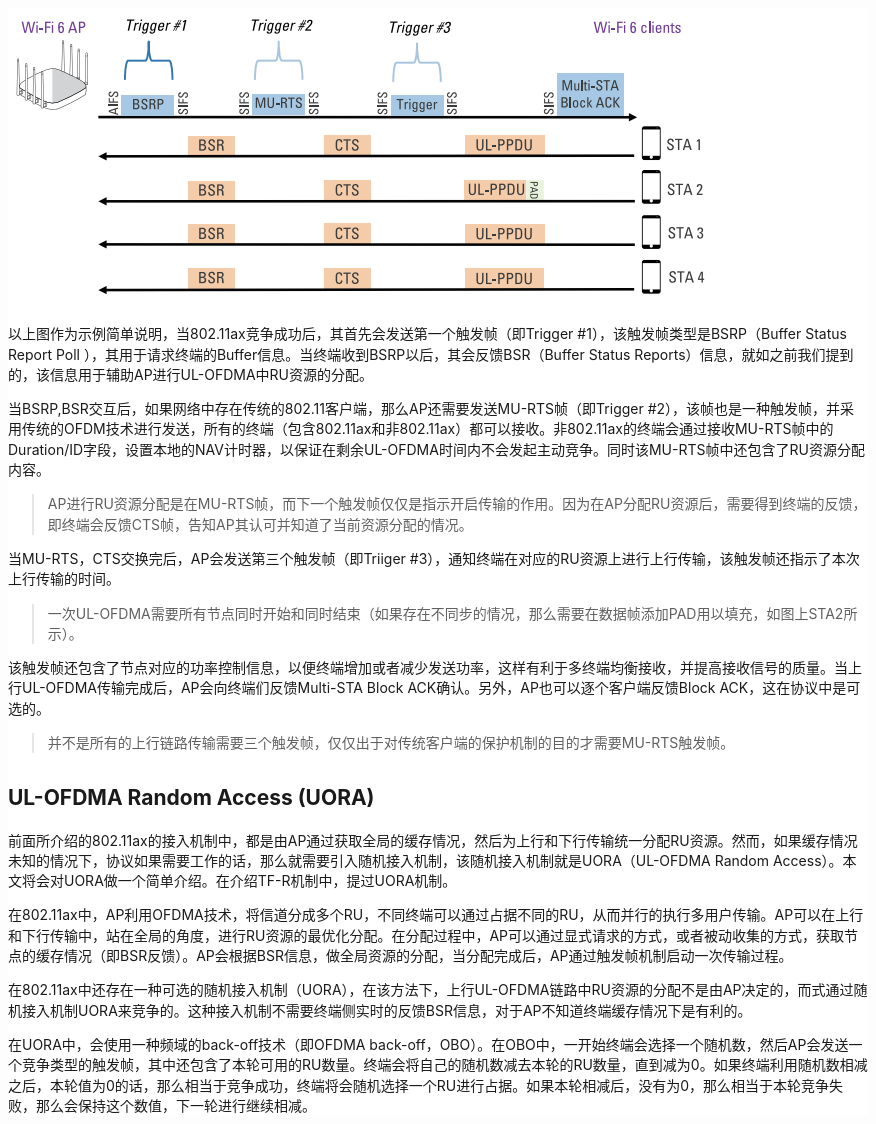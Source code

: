 ![Uplink OFDMA](802.11ax/image-20210413174859455.png)

以上图作为示例简单说明，当802.11ax竞争成功后，其首先会发送第一个触发帧（即Trigger #1），该触发帧类型是BSRP（Buffer Status Report Poll ），其用于请求终端的Buffer信息。当终端收到BSRP以后，其会反馈BSR（Buffer Status Reports）信息，就如之前我们提到的，该信息用于辅助AP进行UL-OFDMA中RU资源的分配。

当BSRP,BSR交互后，如果网络中存在传统的802.11客户端，那么AP还需要发送MU-RTS帧（即Trigger #2），该帧也是一种触发帧，并采用传统的OFDM技术进行发送，所有的终端（包含802.11ax和非802.11ax）都可以接收。非802.11ax的终端会通过接收MU-RTS帧中的Duration/ID字段，设置本地的NAV计时器，以保证在剩余UL-OFDMA时间内不会发起主动竞争。同时该MU-RTS帧中还包含了RU资源分配内容。

> AP进行RU资源分配是在MU-RTS帧，而下一个触发帧仅仅是指示开启传输的作用。因为在AP分配RU资源后，需要得到终端的反馈，即终端会反馈CTS帧，告知AP其认可并知道了当前资源分配的情况。

当MU-RTS，CTS交换完后，AP会发送第三个触发帧（即Triiger #3），通知终端在对应的RU资源上进行上行传输，该触发帧还指示了本次上行传输的时间。

> 一次UL-OFDMA需要所有节点同时开始和同时结束（如果存在不同步的情况，那么需要在数据帧添加PAD用以填充，如图上STA2所示）。

该触发帧还包含了节点对应的功率控制信息，以便终端增加或者减少发送功率，这样有利于多终端均衡接收，并提高接收信号的质量。当上行UL-OFDMA传输完成后，AP会向终端们反馈Multi-STA Block ACK确认。另外，AP也可以逐个客户端反馈Block ACK，这在协议中是可选的。

> 并不是所有的上行链路传输需要三个触发帧，仅仅出于对传统客户端的保护机制的目的才需要MU-RTS触发帧。

## UL-OFDMA Random Access (UORA)

前面所介绍的802.11ax的接入机制中，都是由AP通过获取全局的缓存情况，然后为上行和下行传输统一分配RU资源。然而，如果缓存情况未知的情况下，协议如果需要工作的话，那么就需要引入随机接入机制，该随机接入机制就是UORA（UL-OFDMA Random Access）。本文将会对UORA做一个简单介绍。在介绍TF-R机制中，提过UORA机制。

在802.11ax中，AP利用OFDMA技术，将信道分成多个RU，不同终端可以通过占据不同的RU，从而并行的执行多用户传输。AP可以在上行和下行传输中，站在全局的角度，进行RU资源的最优化分配。在分配过程中，AP可以通过显式请求的方式，或者被动收集的方式，获取节点的缓存情况（即BSR反馈）。AP会根据BSR信息，做全局资源的分配，当分配完成后，AP通过触发帧机制启动一次传输过程。

在802.11ax中还存在一种可选的随机接入机制（UORA），在该方法下，上行UL-OFDMA链路中RU资源的分配不是由AP决定的，而式通过随机接入机制UORA来竞争的。这种接入机制不需要终端侧实时的反馈BSR信息，对于AP不知道终端缓存情况下是有利的。

在UORA中，会使用一种频域的back-off技术（即OFDMA back-off，OBO）。在OBO中，一开始终端会选择一个随机数，然后AP会发送一个竞争类型的触发帧，其中还包含了本轮可用的RU数量。终端会将自己的随机数减去本轮的RU数量，直到减为0。如果终端利用随机数相减之后，本轮值为0的话，那么相当于竞争成功，终端将会随机选择一个RU进行占据。如果本轮相减后，没有为0，那么相当于本轮竞争失败，那么会保持这个数值，下一轮进行继续相减。
